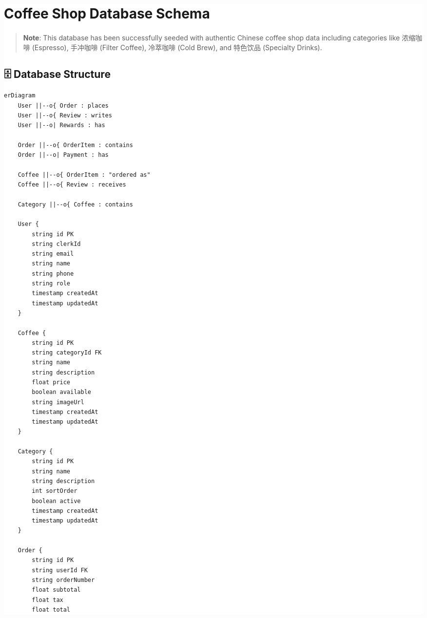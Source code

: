 # Coffee Shop Database Schema

> **Note**: This database has been successfully seeded with authentic Chinese coffee shop data including categories like 浓缩咖啡 (Espresso), 手冲咖啡 (Filter Coffee), 冷萃咖啡 (Cold Brew), and 特色饮品 (Specialty Drinks).

## 🗄️ Database Structure

```mermaid
erDiagram
    User ||--o{ Order : places
    User ||--o{ Review : writes
    User ||--o| Rewards : has
    
    Order ||--o{ OrderItem : contains
    Order ||--o| Payment : has
    
    Coffee ||--o{ OrderItem : "ordered as"
    Coffee ||--o{ Review : receives
    
    Category ||--o{ Coffee : contains
    
    User {
        string id PK
        string clerkId
        string email
        string name
        string phone
        string role
        timestamp createdAt
        timestamp updatedAt
    }
    
    Coffee {
        string id PK
        string categoryId FK
        string name
        string description
        float price
        boolean available
        string imageUrl
        timestamp createdAt
        timestamp updatedAt
    }
    
    Category {
        string id PK
        string name
        string description
        int sortOrder
        boolean active
        timestamp createdAt
        timestamp updatedAt
    }
    
    Order {
        string id PK
        string userId FK
        string orderNumber
        float subtotal
        float tax
        float total
```